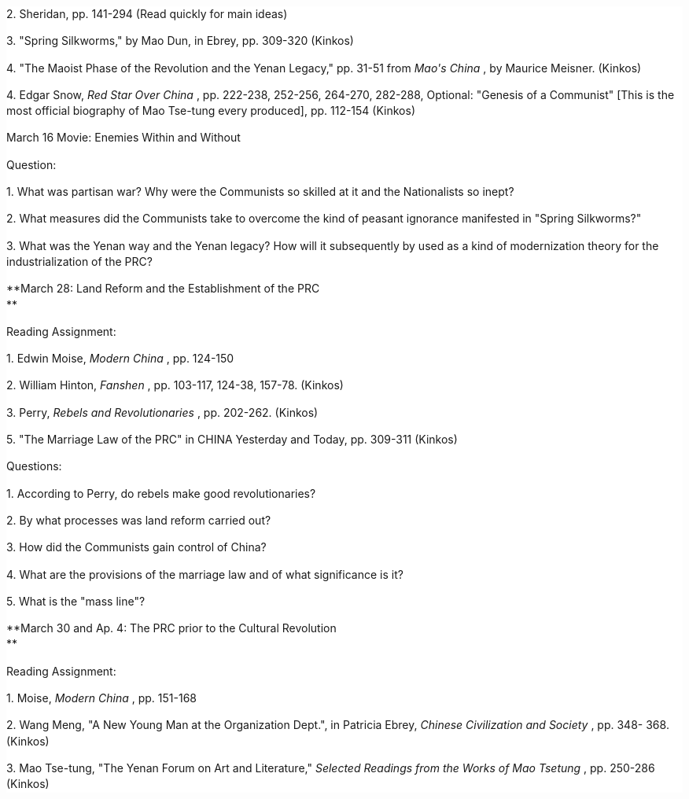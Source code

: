 2\. Sheridan, pp. 141-294 (Read quickly for main ideas)

3\. "Spring Silkworms," by Mao Dun, in Ebrey, pp. 309-320 (Kinkos)

4\. "The Maoist Phase of the Revolution and the Yenan Legacy," pp. 31-51 from
_Mao's China_ , by Maurice Meisner. (Kinkos)

4\. Edgar Snow, _Red Star Over China_ , pp. 222-238, 252-256, 264-270,
282-288, Optional: "Genesis of a Communist" [This is the most official
biography of Mao Tse-tung every produced], pp. 112-154 (Kinkos)  

March 16 Movie: Enemies Within and Without  

Question:

1\. What was partisan war? Why were the Communists so skilled at it and the
Nationalists so inept?

2\. What measures did the Communists take to overcome the kind of peasant
ignorance manifested in "Spring Silkworms?"

3\. What was the Yenan way and the Yenan legacy? How will it subsequently by
used as a kind of modernization theory for the industrialization of the PRC?  

**March 28: Land Reform and the Establishment of the PRC  
**

Reading Assignment:

1\. Edwin Moise, _Modern China_ , pp. 124-150

2\. William Hinton, _Fanshen_ , pp. 103-117, 124-38, 157-78. (Kinkos)

3\. Perry, _Rebels and Revolutionaries_ , pp. 202-262. (Kinkos)

5\. "The Marriage Law of the PRC" in CHINA Yesterday and Today, pp. 309-311
(Kinkos)  

Questions:

1\. According to Perry, do rebels make good revolutionaries?

2\. By what processes was land reform carried out?

3\. How did the Communists gain control of China?

4\. What are the provisions of the marriage law and of what significance is
it?

5\. What is the "mass line"?  

**March 30 and Ap. 4: The PRC prior to the Cultural Revolution  
**

Reading Assignment:

1\. Moise, _Modern China_ , pp. 151-168

2\. Wang Meng, "A New Young Man at the Organization Dept.", in Patricia Ebrey,
_Chinese Civilization and Society_ , pp. 348- 368. (Kinkos)

3\. Mao Tse-tung, "The Yenan Forum on Art and Literature," _Selected Readings
from the Works of Mao Tsetung_ , pp. 250-286 (Kinkos)  
